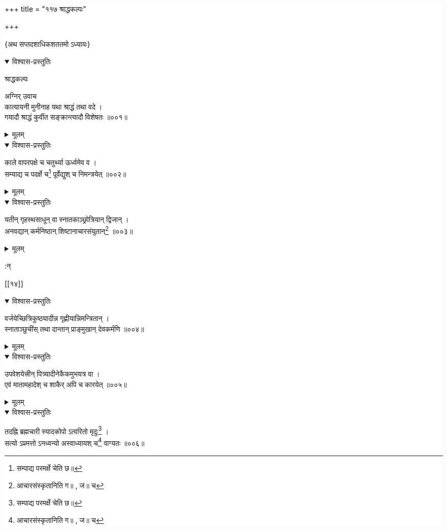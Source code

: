+++
title = "११७ श्राद्धकल्पः"

+++

\{अथ सप्तदशाधिकशततमो ऽध्यायः\}


<details open><summary>विश्वास-प्रस्तुतिः</summary>

श्राद्धकल्पः  
    
अग्निर् उवाच  
कात्यायनी मुनीनाह यथा श्राद्धं तथा वदे   ।  
गयादौ श्राद्धं कुर्वीत सङ्क्रान्त्यादौ विशेषतः   ॥००१॥
</details>

<details><summary>मूलम्</summary></details>  

<details open><summary>विश्वास-प्रस्तुतिः</summary>

काले वापरपक्षे च चतुर्थ्या ऊर्ध्वमेव व ।  
सम्याद्य च पदर्क्षे च[^१] पूर्वेद्युश् च निमन्त्रयेत् ॥००२॥
</details>

<details><summary>मूलम्</summary></details>  

<details open><summary>विश्वास-प्रस्तुतिः</summary>

यतीन् गृहस्थसाधून् वा स्नातकाञ्छ्रोत्रियान् द्विजान्   ।  
अनवद्यान् कर्मनिष्ठान् शिष्टानाचारसंयुतान्[^२]   ॥००३॥
</details>

<details><summary>मूलम्</summary></details>  
    
:न्  
    
[^१]: सम्पाद्य परमर्क्षे चेति छ॥  
    
[^२]: आचारसंस्कृतानिति ग॥ , ज॥ च  

[[१४]]
    

<details open><summary>विश्वास-प्रस्तुतिः</summary>

वर्जयेच्छित्रिकुष्ठ्यादीन्न गृह्णीयान्निमन्त्रितान्   ।  
स्नाताञ्छुचींस् तथा दान्तान् प्राङ्मुखान् देवकर्मणि   ॥००४॥
</details>

<details><summary>मूलम्</summary></details>  

<details open><summary>विश्वास-प्रस्तुतिः</summary>

उपवेशयेत्त्रीन् पित्र्यादीनेकैकमुभयत्र वा ।  
एवं मातामहादेश् च शाकैर् अपि च कारयेत् ॥००५॥
</details>

<details><summary>मूलम्</summary></details>  

<details open><summary>विश्वास-प्रस्तुतिः</summary>

तदह्नि ब्रह्मचारी स्यादकोपो ऽत्वरितो मृदुः[^१] ।  
सत्यो ऽप्रमत्तो ऽनध्वन्यो अस्वाध्यायश् च[^२] वाग्यतः   ॥००६॥
</details>


[^१]: अत्वरितो ऽत्यृजुरिति ङ॥  
[^२]: सत्ये प्रपन्नो ऽनध्वन्यो ह्य् अस्वाध्यायश्चेति ख॥ , घ॥ च  
[^१]: एकैकस्येत्यादिः, प्रथमे चरेदित्यन्तः पाठो झ॥ पुस्तके नास्ति  
[^२]: अनग्निको जले चैवेति ङ॥  
[^३]: स्वधेति क॥  
[^१]: स्वाहायै नित्यमेव भवन्त्विति इति ख॥ , छ॥ च  
[^२]: प्रार्थयेत्तत इति घ॥ , ज॥ , झ॥ च  
[^३]: अघोराः पितर इत्य् आदिः, आस्तीर्य सपवित्रकानित्यन्तः पाठः  
[^१]: गन्धोदकेन सिक्तानि इति ज॥  
[^२]: अथाभ्युदयिकमित्यादिः, यवैर् इह इत्य् अन्तः पाठो झ॥ पुस्तके  
[^१]: दध्यक्षतवदर्याद्या इति ग॥ , छ॥ च  
[^२]: तथा वन्यैर् इति ख॥ , ङ॥ च  
[^३]: वत्सरं रौरवेणाथेति घ॥  
[^४]: पञ्चकं छागस्तेन तु इति ङ॥  
[^५]: लोहितच्छागक इति ग॥ , घ॥ , ङ॥ च  
[^६]: मघाश्राद्धमिहाक्षयमिति झ॥  
[^७]: जलद्रोणस्येति झ॥  
[^१]: कालमाख्यास्ये इति झ॥ च  
[^२]: श्रेष्ठभाग्यपि इति ख॥ , ग॥ , ङ॥ , छ॥ च । ज्येष्ठभागपि इति  
[^३]: नवम्यां वै शफपतिरिति ज॥  
[^४]: चतुर्दश्याञ्च शास्त्रत इति ख॥ , घ॥ च  
[^५]: मृतानां श्राद्धं सर्वाप्तिरमावास्या समीरिता इति क॥  
[^६]: दशार्णेषु इति ख॥ , ग॥ , ङ॥ , छ॥ च  
[^७]: ते ऽभिजाता इति ख॥ , घ॥ च  
[^८]: कुर्यात् सुपुत्रो ऽपि इति छ॥  
[^९]: तत्पितुरित्यादिः, प्रपितामहादित्यन्तः पाठो झ॥ पुस्तके नास्ति  